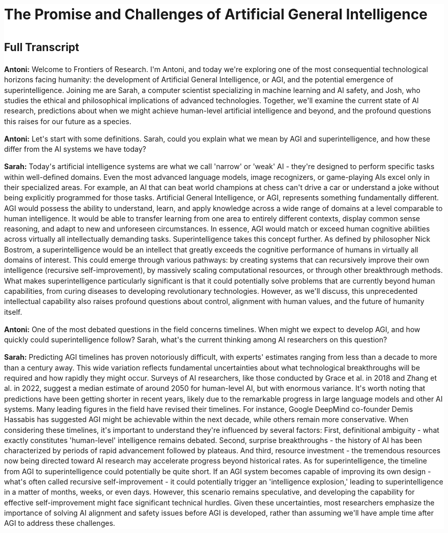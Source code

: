 # The Promise and Challenges of Artificial General Intelligence
## Full Transcript

**Antoni:** Welcome to Frontiers of Research. I'm Antoni, and today we're exploring one of the most consequential technological horizons facing humanity: the development of Artificial General Intelligence, or AGI, and the potential emergence of superintelligence. Joining me are Sarah, a computer scientist specializing in machine learning and AI safety, and Josh, who studies the ethical and philosophical implications of advanced technologies. Together, we'll examine the current state of AI research, predictions about when we might achieve human-level artificial intelligence and beyond, and the profound questions this raises for our future as a species.

**Antoni:** Let's start with some definitions. Sarah, could you explain what we mean by AGI and superintelligence, and how these differ from the AI systems we have today?

**Sarah:** Today's artificial intelligence systems are what we call 'narrow' or 'weak' AI - they're designed to perform specific tasks within well-defined domains. Even the most advanced language models, image recognizers, or game-playing AIs excel only in their specialized areas. For example, an AI that can beat world champions at chess can't drive a car or understand a joke without being explicitly programmed for those tasks. Artificial General Intelligence, or AGI, represents something fundamentally different. AGI would possess the ability to understand, learn, and apply knowledge across a wide range of domains at a level comparable to human intelligence. It would be able to transfer learning from one area to entirely different contexts, display common sense reasoning, and adapt to new and unforeseen circumstances. In essence, AGI would match or exceed human cognitive abilities across virtually all intellectually demanding tasks. Superintelligence takes this concept further. As defined by philosopher Nick Bostrom, a superintelligence would be an intellect that greatly exceeds the cognitive performance of humans in virtually all domains of interest. This could emerge through various pathways: by creating systems that can recursively improve their own intelligence (recursive self-improvement), by massively scaling computational resources, or through other breakthrough methods. What makes superintelligence particularly significant is that it could potentially solve problems that are currently beyond human capabilities, from curing diseases to developing revolutionary technologies. However, as we'll discuss, this unprecedented intellectual capability also raises profound questions about control, alignment with human values, and the future of humanity itself.

**Antoni:** One of the most debated questions in the field concerns timelines. When might we expect to develop AGI, and how quickly could superintelligence follow? Sarah, what's the current thinking among AI researchers on this question?

**Sarah:** Predicting AGI timelines has proven notoriously difficult, with experts' estimates ranging from less than a decade to more than a century away. This wide variation reflects fundamental uncertainties about what technological breakthroughs will be required and how rapidly they might occur. Surveys of AI researchers, like those conducted by Grace et al. in 2018 and Zhang et al. in 2022, suggest a median estimate of around 2050 for human-level AI, but with enormous variance. It's worth noting that predictions have been getting shorter in recent years, likely due to the remarkable progress in large language models and other AI systems. Many leading figures in the field have revised their timelines. For instance, Google DeepMind co-founder Demis Hassabis has suggested AGI might be achievable within the next decade, while others remain more conservative. When considering these timelines, it's important to understand they're influenced by several factors: First, definitional ambiguity - what exactly constitutes 'human-level' intelligence remains debated. Second, surprise breakthroughs - the history of AI has been characterized by periods of rapid advancement followed by plateaus. And third, resource investment - the tremendous resources now being directed toward AI research may accelerate progress beyond historical rates. As for superintelligence, the timeline from AGI to superintelligence could potentially be quite short. If an AGI system becomes capable of improving its own design - what's often called recursive self-improvement - it could potentially trigger an 'intelligence explosion,' leading to superintelligence in a matter of months, weeks, or even days. However, this scenario remains speculative, and developing the capability for effective self-improvement might face significant technical hurdles. Given these uncertainties, most researchers emphasize the importance of solving AI alignment and safety issues before AGI is developed, rather than assuming we'll have ample time after AGI to address these challenges.
